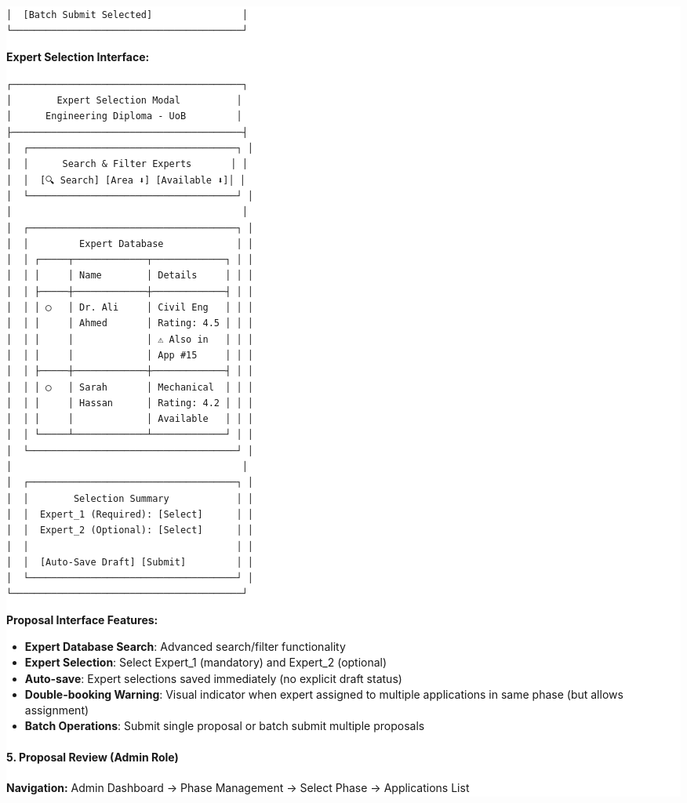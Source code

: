 ```
│  [Batch Submit Selected]                │
└─────────────────────────────────────────┘
```

**Expert Selection Interface:**

```
┌─────────────────────────────────────────┐
│        Expert Selection Modal          │
│      Engineering Diploma - UoB         │
├─────────────────────────────────────────┤
│  ┌─────────────────────────────────────┐ │
│  │      Search & Filter Experts       │ │
│  │  [🔍 Search] [Area ⬇] [Available ⬇]│ │
│  └─────────────────────────────────────┘ │
│                                         │
│  ┌─────────────────────────────────────┐ │
│  │         Expert Database             │ │
│  │ ┌─────┬─────────────┬─────────────┐ │ │
│  │ │     │ Name        │ Details     │ │ │
│  │ ├─────┼─────────────┼─────────────┤ │ │
│  │ │ ◯   │ Dr. Ali     │ Civil Eng   │ │ │
│  │ │     │ Ahmed       │ Rating: 4.5 │ │ │
│  │ │     │             │ ⚠️ Also in   │ │ │
│  │ │     │             │ App #15     │ │ │
│  │ ├─────┼─────────────┼─────────────┤ │ │
│  │ │ ◯   │ Sarah       │ Mechanical  │ │ │
│  │ │     │ Hassan      │ Rating: 4.2 │ │ │
│  │ │     │             │ Available   │ │ │
│  │ └─────┴─────────────┴─────────────┘ │ │
│  └─────────────────────────────────────┘ │
│                                         │
│  ┌─────────────────────────────────────┐ │
│  │        Selection Summary            │ │
│  │  Expert_1 (Required): [Select]      │ │
│  │  Expert_2 (Optional): [Select]      │ │
│  │                                     │ │
│  │  [Auto-Save Draft] [Submit]         │ │
│  └─────────────────────────────────────┘ │
└─────────────────────────────────────────┘
```

**Proposal Interface Features:**
- **Expert Database Search**: Advanced search/filter functionality
- **Expert Selection**: Select Expert_1 (mandatory) and Expert_2 (optional)
- **Auto-save**: Expert selections saved immediately (no explicit draft status)
- **Double-booking Warning**: Visual indicator when expert assigned to multiple applications in same phase (but allows assignment)
- **Batch Operations**: Submit single proposal or batch submit multiple proposals

#### 5. Proposal Review (Admin Role)

**Navigation:** Admin Dashboard → Phase Management → Select Phase → Applications List
